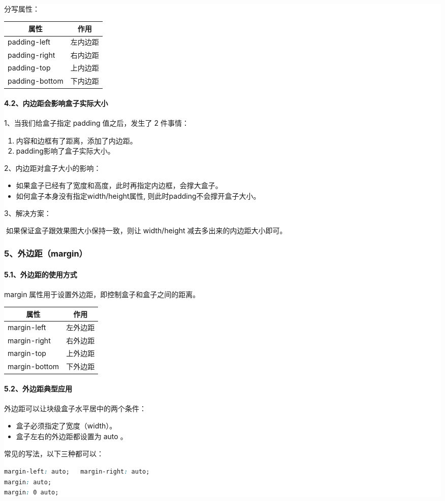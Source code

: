 分写属性：

| 属性           | 作用     |
| -------------- | -------- |
| padding-left   | 左内边距 |
| padding-right  | 右内边距 |
| padding-top    | 上内边距 |
| padding-bottom | 下内边距 |

#### 4.2、内边距会影响盒子实际大小

1、当我们给盒子指定 padding 值之后，发生了 2 件事情：

1. 内容和边框有了距离，添加了内边距。
2. padding影响了盒子实际大小。

2、内边距对盒子大小的影响：

- 如果盒子已经有了宽度和高度，此时再指定内边框，会撑大盒子。
- 如何盒子本身没有指定width/height属性, 则此时padding不会撑开盒子大小。

3、解决方案：

​		如果保证盒子跟效果图大小保持一致，则让 width/height 减去多出来的内边距大小即可。

### 5、外边距（margin）

#### 5.1、外边距的使用方式

margin 属性用于设置外边距，即控制盒子和盒子之间的距离。

| 属性          | 作用     |
| ------------- | -------- |
| margin-left   | 左外边距 |
| margin-right  | 右外边距 |
| margin-top    | 上外边距 |
| margin-bottom | 下外边距 |

#### 5.2、外边距典型应用

外边距可以让块级盒子水平居中的两个条件：

- 盒子必须指定了宽度（width）。
- 盒子左右的外边距都设置为 auto 。

常见的写法，以下三种都可以：

```css
margin-left: auto;   margin-right: auto;
margin: auto;
margin: 0 auto;
```
